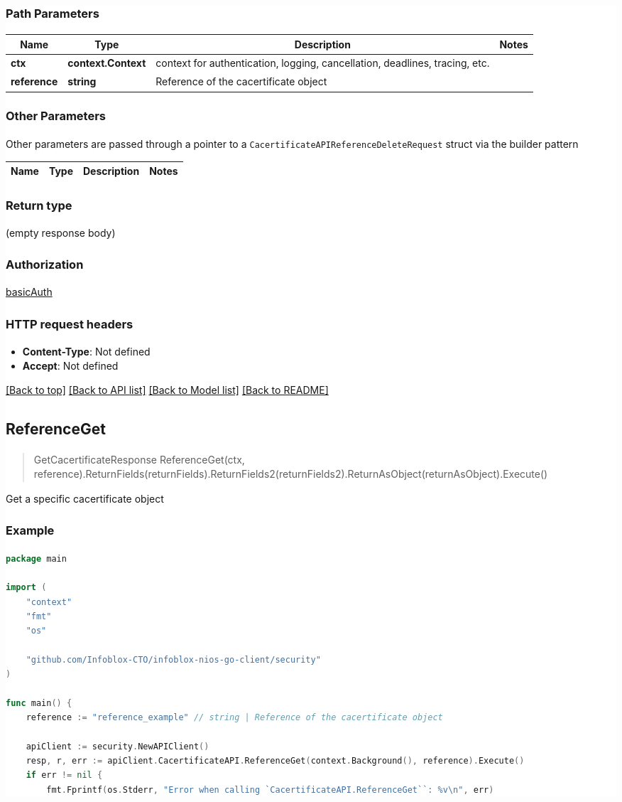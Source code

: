 ```go
```

### Path Parameters


Name | Type | Description  | Notes
------------- | ------------- | ------------- | -------------
**ctx** | **context.Context** | context for authentication, logging, cancellation, deadlines, tracing, etc.
**reference** | **string** | Reference of the cacertificate object | 

### Other Parameters

Other parameters are passed through a pointer to a `CacertificateAPIReferenceDeleteRequest` struct via the builder pattern


Name | Type | Description  | Notes
------------- | ------------- | ------------- | -------------

### Return type

 (empty response body)

### Authorization

[basicAuth](../README.md#basicAuth)

### HTTP request headers

- **Content-Type**: Not defined
- **Accept**: Not defined

[[Back to top]](#) [[Back to API list]](../README.md#documentation-for-api-endpoints)
[[Back to Model list]](../README.md#documentation-for-models)
[[Back to README]](../README.md)


## ReferenceGet

> GetCacertificateResponse ReferenceGet(ctx, reference).ReturnFields(returnFields).ReturnFields2(returnFields2).ReturnAsObject(returnAsObject).Execute()

Get a specific cacertificate object



### Example

```go
package main

import (
	"context"
	"fmt"
	"os"

	"github.com/Infoblox-CTO/infoblox-nios-go-client/security"
)

func main() {
	reference := "reference_example" // string | Reference of the cacertificate object

	apiClient := security.NewAPIClient()
	resp, r, err := apiClient.CacertificateAPI.ReferenceGet(context.Background(), reference).Execute()
	if err != nil {
		fmt.Fprintf(os.Stderr, "Error when calling `CacertificateAPI.ReferenceGet``: %v\n", err)
```